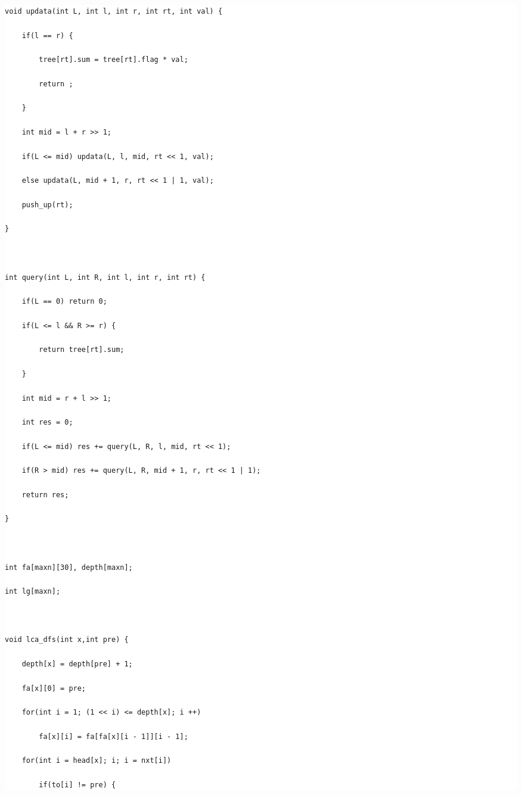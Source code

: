     

    void updata(int L, int l, int r, int rt, int val) {

    	if(l == r) {

    		tree[rt].sum = tree[rt].flag * val;

    		return ;

    	}

    	int mid = l + r >> 1;

    	if(L <= mid) updata(L, l, mid, rt << 1, val);

    	else updata(L, mid + 1, r, rt << 1 | 1, val);

    	push_up(rt);

    }

    

    int query(int L, int R, int l, int r, int rt) {

    	if(L == 0) return 0;

    	if(L <= l && R >= r) {

    		return tree[rt].sum;

    	}

    	int mid = r + l >> 1;

    	int res = 0;

    	if(L <= mid) res += query(L, R, l, mid, rt << 1);

    	if(R > mid) res += query(L, R, mid + 1, r, rt << 1 | 1);

    	return res;

    }

    

    int fa[maxn][30], depth[maxn];

    int lg[maxn];

    

    void lca_dfs(int x,int pre) {

    	depth[x] = depth[pre] + 1;

    	fa[x][0] = pre;

    	for(int i = 1; (1 << i) <= depth[x]; i ++)

    		fa[x][i] = fa[fa[x][i - 1]][i - 1];

    	for(int i = head[x]; i; i = nxt[i])

    		if(to[i] != pre) {
